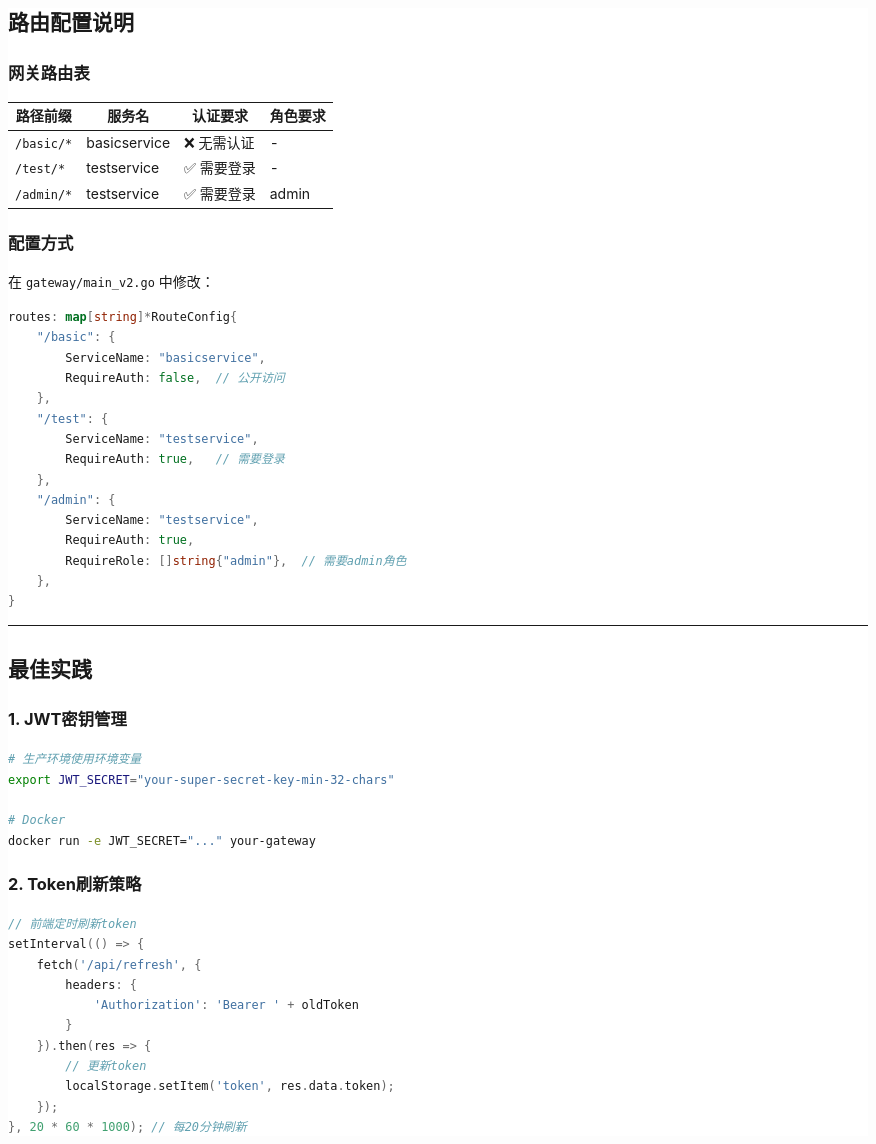 
## 路由配置说明

### 网关路由表

| 路径前缀 | 服务名 | 认证要求 | 角色要求 |
|----------|--------|---------|---------|
| `/basic/*` | basicservice | ❌ 无需认证 | - |
| `/test/*` | testservice | ✅ 需要登录 | - |
| `/admin/*` | testservice | ✅ 需要登录 | admin |

### 配置方式

在 `gateway/main_v2.go` 中修改：

```go
routes: map[string]*RouteConfig{
    "/basic": {
        ServiceName: "basicservice",
        RequireAuth: false,  // 公开访问
    },
    "/test": {
        ServiceName: "testservice",
        RequireAuth: true,   // 需要登录
    },
    "/admin": {
        ServiceName: "testservice",
        RequireAuth: true,
        RequireRole: []string{"admin"},  // 需要admin角色
    },
}
```

---

## 最佳实践

### 1. JWT密钥管理

```bash
# 生产环境使用环境变量
export JWT_SECRET="your-super-secret-key-min-32-chars"

# Docker
docker run -e JWT_SECRET="..." your-gateway
```

### 2. Token刷新策略

```go
// 前端定时刷新token
setInterval(() => {
    fetch('/api/refresh', {
        headers: {
            'Authorization': 'Bearer ' + oldToken
        }
    }).then(res => {
        // 更新token
        localStorage.setItem('token', res.data.token);
    });
}, 20 * 60 * 1000); // 每20分钟刷新
```
